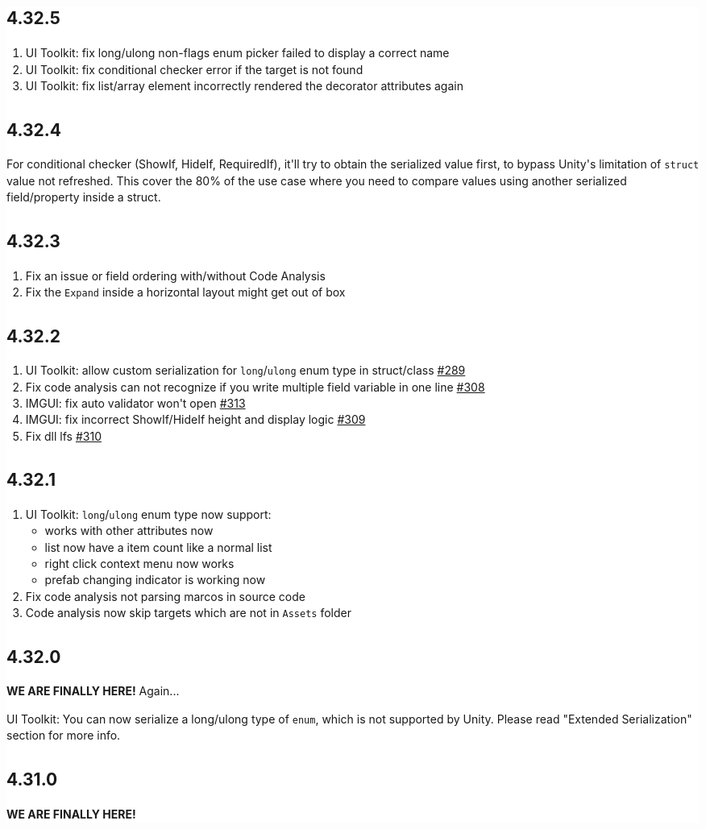 ## 4.32.5 ##

1.  UI Toolkit: fix long/ulong non-flags enum picker failed to display a correct name
2.  UI Toolkit: fix conditional checker error if the target is not found
3.  UI Toolkit: fix list/array element incorrectly rendered the decorator attributes again

## 4.32.4 ##

For conditional checker (ShowIf, HideIf, RequiredIf), it'll try to obtain the serialized value first, to bypass Unity's limitation of `struct` value not refreshed.
This cover the 80% of the use case where you need to compare values using another serialized field/property inside a struct.

## 4.32.3 ##

1.  Fix an issue or field ordering with/without Code Analysis
2.  Fix the `Expand` inside a horizontal layout might get out of box

## 4.32.2 ##

1.  UI Toolkit: allow custom serialization for `long`/`ulong` enum type in struct/class [#289](https://github.com/TylerTemp/SaintsField/issues/289)
2.  Fix code analysis can not recognize if you write multiple field variable in one line [#308](https://github.com/TylerTemp/SaintsField/issues/308)
3.  IMGUI: fix auto validator won't open [#313](https://github.com/TylerTemp/SaintsField/issues/313)
4.  IMGUI: fix incorrect ShowIf/HideIf height and display logic [#309](https://github.com/TylerTemp/SaintsField/issues/309)
5.  Fix dll lfs [#310](https://github.com/TylerTemp/SaintsField/issues/310)

## 4.32.1 ##

1.  UI Toolkit: `long`/`ulong` enum type now support:
    *   works with other attributes now
    *   list now have a item count like a normal list
    *   right click context menu now works
    *   prefab changing indicator is working now
2.  Fix code analysis not parsing marcos in source code
3.  Code analysis now skip targets which are not in `Assets` folder

## 4.32.0 ##

**WE ARE FINALLY HERE!** Again...

UI Toolkit: You can now serialize a long/ulong type of `enum`, which is not supported by Unity. Please read "Extended Serialization" section for more info.
## 4.31.0 ##

**WE ARE FINALLY HERE!**
